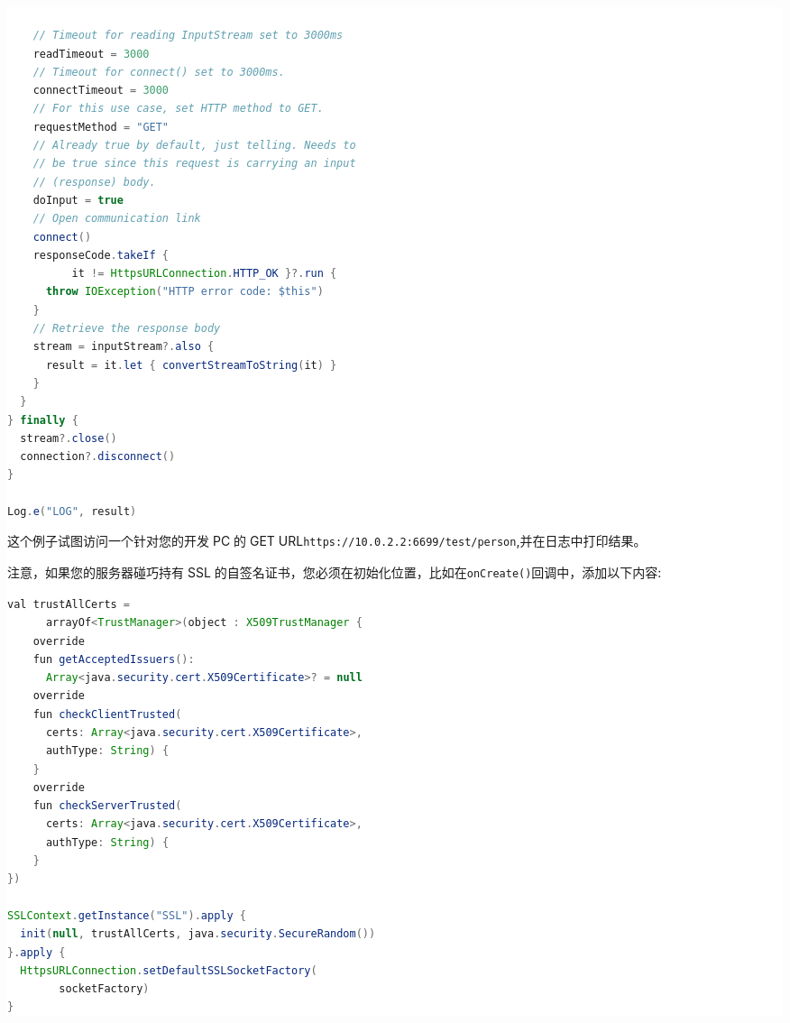 ```java

    // Timeout for reading InputStream set to 3000ms
    readTimeout = 3000
    // Timeout for connect() set to 3000ms.
    connectTimeout = 3000
    // For this use case, set HTTP method to GET.
    requestMethod = "GET"
    // Already true by default, just telling. Needs to
    // be true since this request is carrying an input
    // (response) body.
    doInput = true
    // Open communication link
    connect()
    responseCode.takeIf {
          it != HttpsURLConnection.HTTP_OK }?.run {
      throw IOException("HTTP error code: $this")
    }
    // Retrieve the response body
    stream = inputStream?.also {
      result = it.let { convertStreamToString(it) }
    }
  }
} finally {
  stream?.close()
  connection?.disconnect()
}

Log.e("LOG", result)

```

这个例子试图访问一个针对您的开发 PC 的 GET URL`https://10.0.2.2:6699/test/person`,并在日志中打印结果。

注意，如果您的服务器碰巧持有 SSL 的自签名证书，您必须在初始化位置，比如在`onCreate()`回调中，添加以下内容:

```java
val trustAllCerts =
      arrayOf<TrustManager>(object : X509TrustManager {
    override
    fun getAcceptedIssuers():
      Array<java.security.cert.X509Certificate>? = null
    override
    fun checkClientTrusted(
      certs: Array<java.security.cert.X509Certificate>,
      authType: String) {
    }
    override
    fun checkServerTrusted(
      certs: Array<java.security.cert.X509Certificate>,
      authType: String) {
    }
})

SSLContext.getInstance("SSL").apply {
  init(null, trustAllCerts, java.security.SecureRandom())
}.apply {
  HttpsURLConnection.setDefaultSSLSocketFactory(
        socketFactory)
}

```
